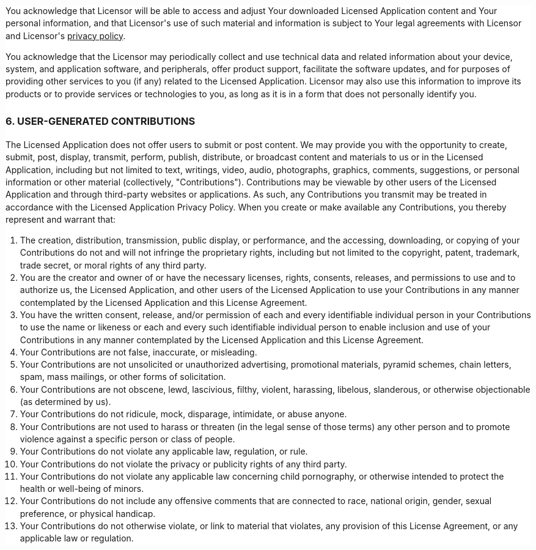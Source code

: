 You acknowledge that Licensor will be able to access and adjust Your downloaded Licensed Application
content and Your personal information, and that Licensor's use of such material and information is
subject to Your legal agreements with Licensor and Licensor's [privacy
policy](https://financy.kaio.dev/#/privacy-policy).

You acknowledge that the Licensor may periodically collect and use technical data and related
information about your device, system, and application software, and peripherals, offer product
support, facilitate the software updates, and for purposes of providing other services to you (if
any) related to the Licensed Application. Licensor may also use this information to improve its
products or to provide services or technologies to you, as long as it is in a form that does not
personally identify you.

### 6. USER-GENERATED CONTRIBUTIONS

The Licensed Application does not offer users to submit or post content. We may provide you with the
opportunity to create, submit, post, display, transmit, perform, publish, distribute, or broadcast
content and materials to us or in the Licensed Application, including but not limited to text,
writings, video, audio, photographs, graphics, comments, suggestions, or personal information or
other material (collectively, "Contributions"). Contributions may be viewable by other users of the
Licensed Application and through third-party websites or applications. As such, any Contributions
you transmit may be treated in accordance with the Licensed Application Privacy Policy. When you
create or make available any Contributions, you thereby represent and warrant that:

1. The creation, distribution, transmission, public display, or performance, and the accessing,
   downloading, or copying of your Contributions do not and will not infringe the proprietary
   rights, including but not limited to the copyright, patent, trademark, trade secret, or moral
   rights of any third party.
2. You are the creator and owner of or have the necessary licenses, rights, consents, releases, and
   permissions to use and to authorize us, the Licensed Application, and other users of the Licensed
   Application to use your Contributions in any manner contemplated by the Licensed Application and
   this License Agreement.
3. You have the written consent, release, and/or permission of each and every identifiable
   individual person in your Contributions to use the name or likeness or each and every such
   identifiable individual person to enable inclusion and use of your Contributions in any manner
   contemplated by the Licensed Application and this License Agreement.
4. Your Contributions are not false, inaccurate, or misleading.
5. Your Contributions are not unsolicited or unauthorized advertising, promotional materials,
   pyramid schemes, chain letters, spam, mass mailings, or other forms of solicitation.
6. Your Contributions are not obscene, lewd, lascivious, filthy, violent, harassing, libelous,
   slanderous, or otherwise objectionable (as determined by us).
7. Your Contributions do not ridicule, mock, disparage, intimidate, or abuse anyone.
8. Your Contributions are not used to harass or threaten (in the legal sense of those terms) any
   other person and to promote violence against a specific person or class of people.
9. Your Contributions do not violate any applicable law, regulation, or rule.
10. Your Contributions do not violate the privacy or publicity rights of any third party.
11. Your Contributions do not violate any applicable law concerning child pornography, or otherwise
    intended to protect the health or well-being of minors.
12. Your Contributions do not include any offensive comments that are connected to race, national
    origin, gender, sexual preference, or physical handicap.
13. Your Contributions do not otherwise violate, or link to material that violates, any provision of
    this License Agreement, or any applicable law or regulation.
